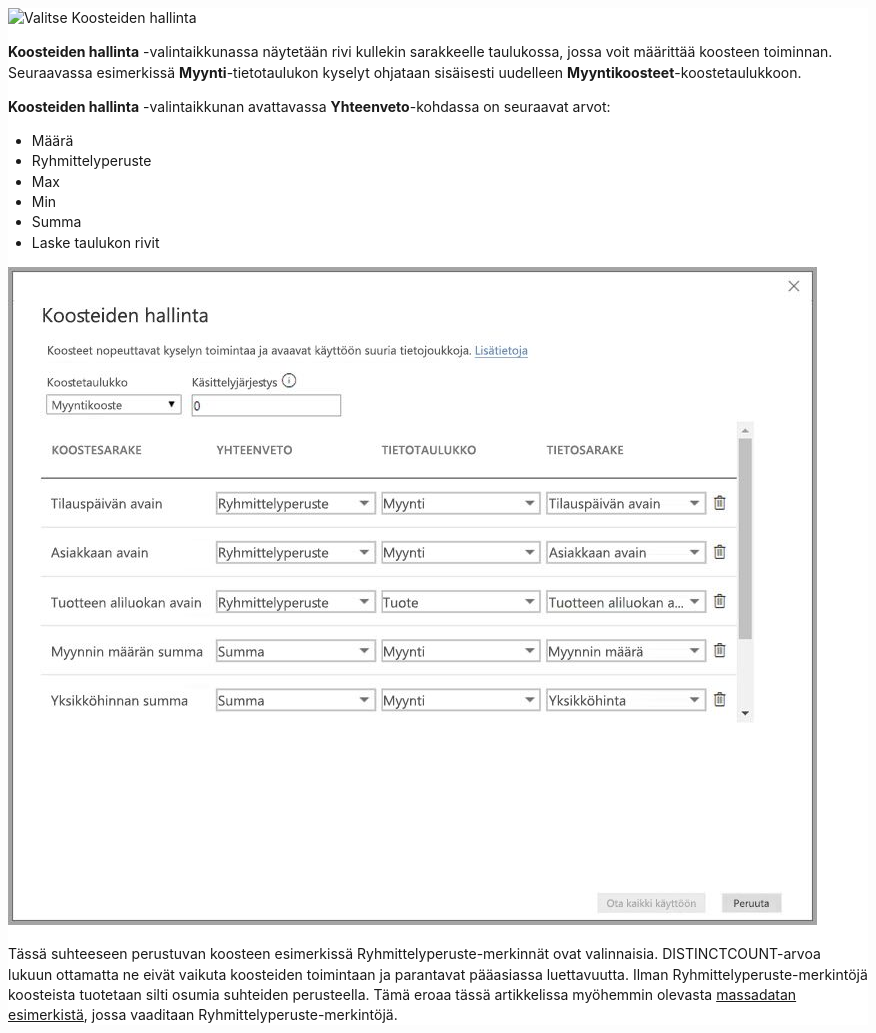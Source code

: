 ![Valitse Koosteiden hallinta](media/desktop-aggregations/aggregations-06.png)

**Koosteiden hallinta** -valintaikkunassa näytetään rivi kullekin sarakkeelle taulukossa, jossa voit määrittää koosteen toiminnan. Seuraavassa esimerkissä **Myynti**-tietotaulukon kyselyt ohjataan sisäisesti uudelleen **Myyntikoosteet**-koostetaulukkoon. 

**Koosteiden hallinta** -valintaikkunan avattavassa **Yhteenveto**-kohdassa on seuraavat arvot:
- Määrä
- Ryhmittelyperuste
- Max
- Min
- Summa
- Laske taulukon rivit

![Koosteiden hallinta -valintaikkuna](media/desktop-aggregations/aggregations_07.jpg)

Tässä suhteeseen perustuvan koosteen esimerkissä Ryhmittelyperuste-merkinnät ovat valinnaisia. DISTINCTCOUNT-arvoa lukuun ottamatta ne eivät vaikuta koosteiden toimintaan ja parantavat pääasiassa luettavuutta. Ilman Ryhmittelyperuste-merkintöjä koosteista tuotetaan silti osumia suhteiden perusteella. Tämä eroaa tässä artikkelissa myöhemmin olevasta [massadatan esimerkistä](#aggregation-based-on-groupby-columns), jossa vaaditaan Ryhmittelyperuste-merkintöjä.
